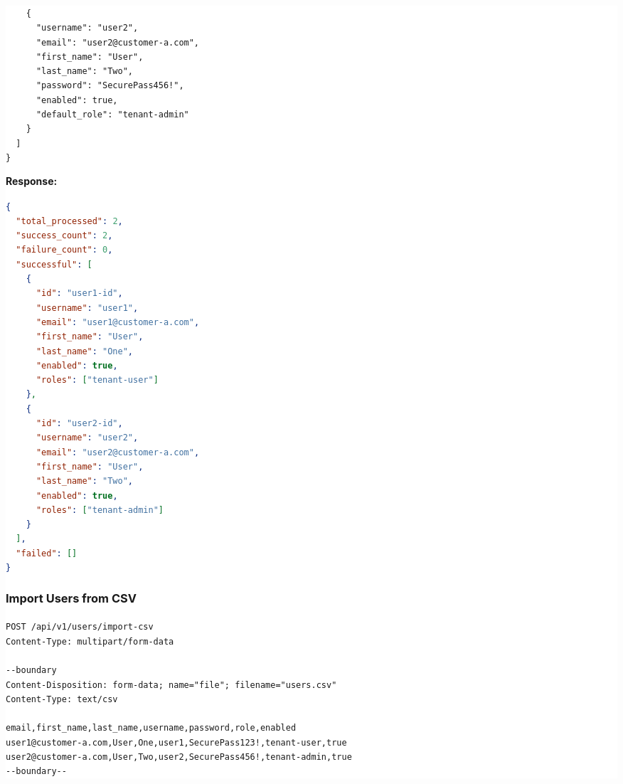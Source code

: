 ```http
    {
      "username": "user2", 
      "email": "user2@customer-a.com",
      "first_name": "User",
      "last_name": "Two",
      "password": "SecurePass456!", 
      "enabled": true,
      "default_role": "tenant-admin"
    }
  ]
}
```

**Response:**
```json
{
  "total_processed": 2,
  "success_count": 2,
  "failure_count": 0,
  "successful": [
    {
      "id": "user1-id",
      "username": "user1",
      "email": "user1@customer-a.com",
      "first_name": "User",
      "last_name": "One",
      "enabled": true,
      "roles": ["tenant-user"]
    },
    {
      "id": "user2-id",
      "username": "user2", 
      "email": "user2@customer-a.com",
      "first_name": "User",
      "last_name": "Two",
      "enabled": true,
      "roles": ["tenant-admin"] 
    }
  ],
  "failed": []
}
```

### **Import Users from CSV**
```http
POST /api/v1/users/import-csv
Content-Type: multipart/form-data

--boundary
Content-Disposition: form-data; name="file"; filename="users.csv"
Content-Type: text/csv

email,first_name,last_name,username,password,role,enabled
user1@customer-a.com,User,One,user1,SecurePass123!,tenant-user,true  
user2@customer-a.com,User,Two,user2,SecurePass456!,tenant-admin,true
--boundary--
```
